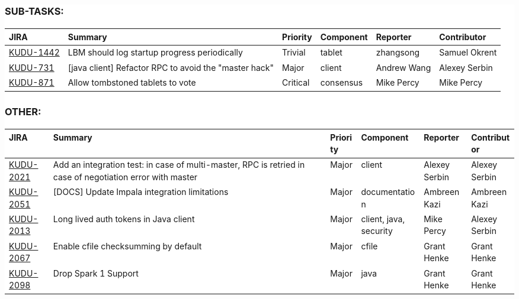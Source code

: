 ### SUB-TASKS:

| JIRA | Summary | Priority | Component | Reporter | Contributor |
|:---- |:---- | :--- |:---- |:---- |:---- |
| [KUDU-1442](https://issues.apache.org/jira/browse/KUDU-1442) | LBM should log startup progress periodically |  Trivial | tablet | zhangsong | Samuel Okrent |
| [KUDU-731](https://issues.apache.org/jira/browse/KUDU-731) | [java client] Refactor RPC to avoid the "master hack" |  Major | client | Andrew Wang | Alexey Serbin |
| [KUDU-871](https://issues.apache.org/jira/browse/KUDU-871) | Allow tombstoned tablets to vote |  Critical | consensus | Mike Percy | Mike Percy |


### OTHER:

| JIRA | Summary | Priority | Component | Reporter | Contributor |
|:---- |:---- | :--- |:---- |:---- |:---- |
| [KUDU-2021](https://issues.apache.org/jira/browse/KUDU-2021) | Add an integration test: in case of multi-master, RPC is retried in case of negotiation error with master |  Major | client | Alexey Serbin | Alexey Serbin |
| [KUDU-2051](https://issues.apache.org/jira/browse/KUDU-2051) | [DOCS] Update Impala integration limitations |  Major | documentation | Ambreen Kazi | Ambreen Kazi |
| [KUDU-2013](https://issues.apache.org/jira/browse/KUDU-2013) | Long lived auth tokens in Java client |  Major | client, java, security | Mike Percy | Alexey Serbin |
| [KUDU-2067](https://issues.apache.org/jira/browse/KUDU-2067) | Enable cfile checksumming by default |  Major | cfile | Grant Henke | Grant Henke |
| [KUDU-2098](https://issues.apache.org/jira/browse/KUDU-2098) | Drop Spark 1 Support |  Major | java | Grant Henke | Grant Henke |



